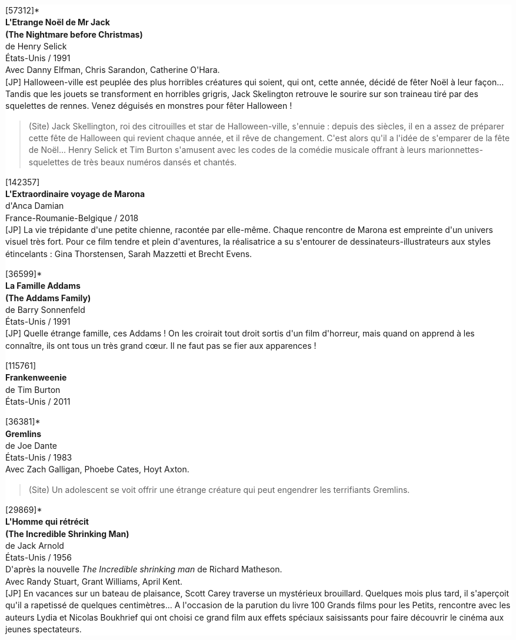 [57312]*  
**L'Etrange Noël de Mr Jack**  
**(The Nightmare before Christmas)**  
de Henry Selick  
États-Unis / 1991  
Avec Danny Elfman, Chris Sarandon, Catherine O'Hara.  
[JP] Halloween-ville est peuplée des plus horribles créatures qui soient, qui ont, cette année, décidé de fêter Noël à leur façon... Tandis que les jouets se transforment en horribles grigris, Jack Skelington retrouve le sourire sur son traineau tiré par des squelettes de rennes. Venez déguisés en monstres pour fêter Halloween !

> (Site) Jack Skellington, roi des citrouilles et star de Halloween-ville, s'ennuie : depuis des siècles, il en a assez de préparer cette fête de Halloween qui revient chaque année, et il rêve de changement. C'est alors qu'il a l'idée de s'emparer de la fête de Noël... Henry Selick et Tim Burton s'amusent avec les codes de la comédie musicale offrant à leurs marionnettes-squelettes de très beaux numéros dansés et chantés.

[142357]  
**L'Extraordinaire voyage de Marona**  
d'Anca Damian  
France-Roumanie-Belgique / 2018  
[JP] La vie trépidante d'une petite chienne, racontée par elle-même. Chaque rencontre de Marona est empreinte d'un univers visuel très fort. Pour ce film tendre et plein d'aventures, la réalisatrice a su s'entourer de dessinateurs-illustrateurs aux styles étincelants : Gina Thorstensen, Sarah Mazzetti et Brecht Evens.

[36599]*  
**La Famille Addams**  
**(The Addams Family)**  
de Barry Sonnenfeld  
États-Unis / 1991  
[JP] Quelle étrange famille, ces Addams ! On les croirait tout droit sortis d'un film d'horreur, mais quand on apprend à les connaître, ils ont tous un très grand cœur. Il ne faut pas se fier aux apparences !

[115761]  
**Frankenweenie**  
de Tim Burton  
États-Unis / 2011

[36381]*  
**Gremlins**  
de Joe Dante  
États-Unis / 1983  
Avec Zach Galligan, Phoebe Cates, Hoyt Axton.

> (Site) Un adolescent se voit offrir une étrange créature qui peut engendrer les terrifiants Gremlins.

[29869]*  
**L'Homme qui rétrécit**  
**(The Incredible Shrinking Man)**  
de Jack Arnold  
États-Unis / 1956  
D'après la nouvelle _The Incredible shrinking man_ de Richard Matheson.  
Avec Randy Stuart, Grant Williams, April Kent.  
[JP] En vacances sur un bateau de plaisance, Scott Carey traverse un mystérieux brouillard. Quelques mois plus tard, il s'aperçoit qu'il a rapetissé de quelques centimètres... A l'occasion de la parution du livre 100 Grands films pour les Petits, rencontre avec les auteurs Lydia et Nicolas Boukhrief qui ont choisi ce grand film aux effets spéciaux saisissants pour faire découvrir le cinéma aux jeunes spectateurs.
